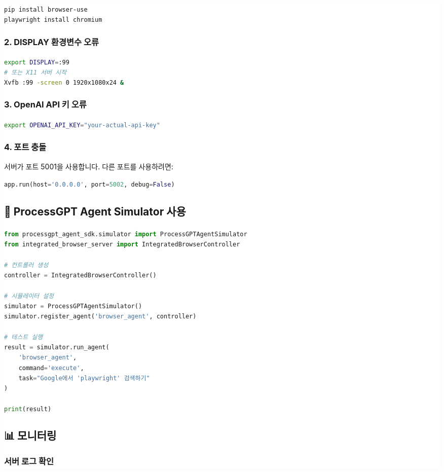 ```bash
pip install browser-use
playwright install chromium
```

### 2. DISPLAY 환경변수 오류

```bash
export DISPLAY=:99
# 또는 X11 서버 시작
Xvfb :99 -screen 0 1920x1080x24 &
```

### 3. OpenAI API 키 오류

```bash
export OPENAI_API_KEY="your-actual-api-key"
```

### 4. 포트 충돌

서버가 포트 5001을 사용합니다. 다른 포트를 사용하려면:

```python
app.run(host='0.0.0.0', port=5002, debug=False)
```

## 🔄 ProcessGPT Agent Simulator 사용

```python
from processgpt_agent_sdk.simulator import ProcessGPTAgentSimulator
from integrated_browser_server import IntegratedBrowserController

# 컨트롤러 생성
controller = IntegratedBrowserController()

# 시뮬레이터 설정
simulator = ProcessGPTAgentSimulator()
simulator.register_agent('browser_agent', controller)

# 테스트 실행
result = simulator.run_agent(
    'browser_agent',
    command='execute',
    task="Google에서 'playwright' 검색하기"
)

print(result)
```

## 📊 모니터링

### 서버 로그 확인
